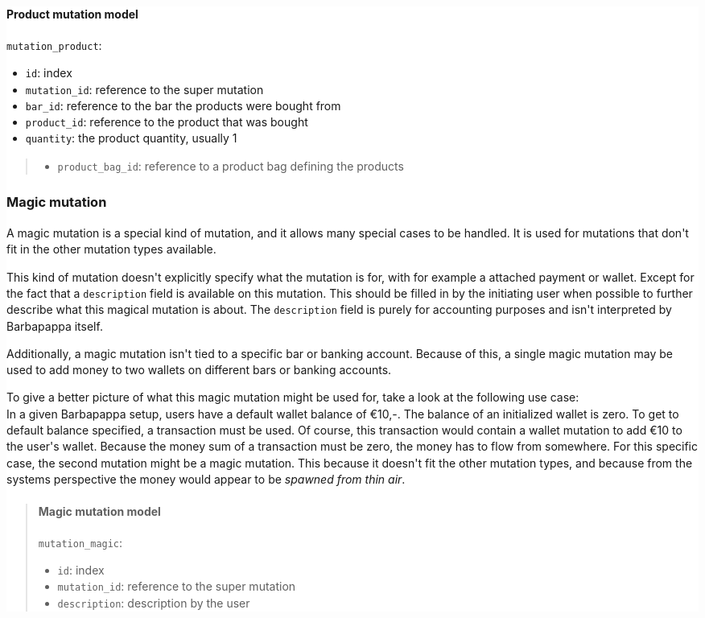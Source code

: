 #### Product mutation model
`mutation_product`:  
- `id`: index
- `mutation_id`: reference to the super mutation
- `bar_id`: reference to the bar the products were bought from
- `product_id`: reference to the product that was bought
- `quantity`: the product quantity, usually 1
> - `product_bag_id`: reference to a product bag defining the products

### Magic mutation
A magic mutation is a special kind of mutation, and it allows many special cases to be handled.
It is used for mutations that don't fit in the other mutation types available.

This kind of mutation doesn't explicitly specify what the mutation is for, with for example a attached payment or wallet.
Except for the fact that a `description` field is available on this mutation.
This should be filled in by the initiating user when possible to further describe what this magical mutation is about.
The `description` field is purely for accounting purposes and isn't interpreted by Barbapappa itself.

Additionally, a magic mutation isn't tied to a specific bar or banking account.
Because of this, a single magic mutation may be used to add money to two wallets on different bars or banking accounts.

To give a better picture of what this magic mutation might be used for, take a look at the following use case:  
In a given Barbapappa setup, users have a default wallet balance of €10,-.
The balance of an initialized wallet is zero. To get to default balance specified, a transaction must be used.
Of course, this transaction would contain a wallet mutation to add €10 to the user's wallet.
Because the money sum of a transaction must be zero, the money has to flow from somewhere.
For this specific case, the second mutation might be a magic mutation.
This because it doesn't fit the other mutation types,
and because from the systems perspective the money would appear to be _spawned from thin air_.

> #### Magic mutation model
> `mutation_magic`:  
> - `id`: index
> - `mutation_id`: reference to the super mutation
> - `description`: description by the user
